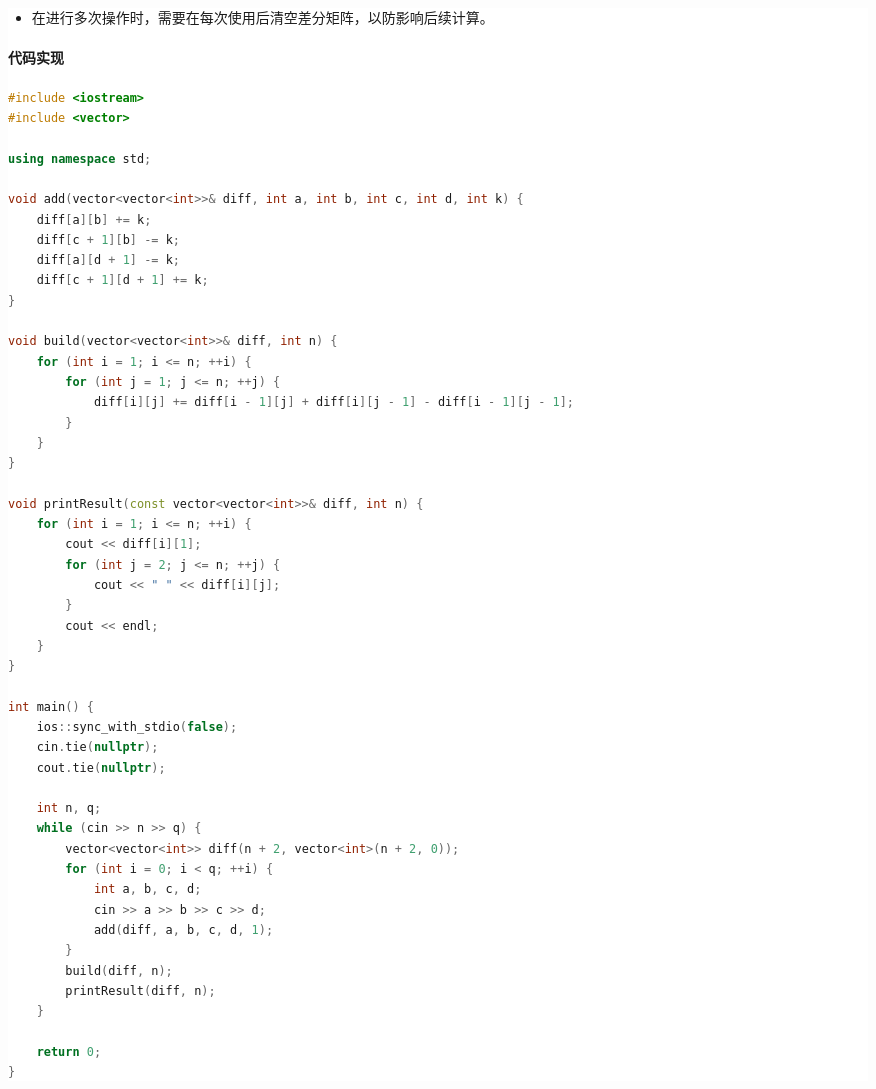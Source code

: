    - 在进行多次操作时，需要在每次使用后清空差分矩阵，以防影响后续计算。

#### 代码实现

```cpp
#include <iostream>
#include <vector>

using namespace std;

void add(vector<vector<int>>& diff, int a, int b, int c, int d, int k) {
    diff[a][b] += k;
    diff[c + 1][b] -= k;
    diff[a][d + 1] -= k;
    diff[c + 1][d + 1] += k;
}

void build(vector<vector<int>>& diff, int n) {
    for (int i = 1; i <= n; ++i) {
        for (int j = 1; j <= n; ++j) {
            diff[i][j] += diff[i - 1][j] + diff[i][j - 1] - diff[i - 1][j - 1];
        }
    }
}

void printResult(const vector<vector<int>>& diff, int n) {
    for (int i = 1; i <= n; ++i) {
        cout << diff[i][1];
        for (int j = 2; j <= n; ++j) {
            cout << " " << diff[i][j];
        }
        cout << endl;
    }
}

int main() {
    ios::sync_with_stdio(false);
    cin.tie(nullptr);
    cout.tie(nullptr);

    int n, q;
    while (cin >> n >> q) {
        vector<vector<int>> diff(n + 2, vector<int>(n + 2, 0));
        for (int i = 0; i < q; ++i) {
            int a, b, c, d;
            cin >> a >> b >> c >> d;
            add(diff, a, b, c, d, 1);
        }
        build(diff, n);
        printResult(diff, n);
    }

    return 0;
}
```
